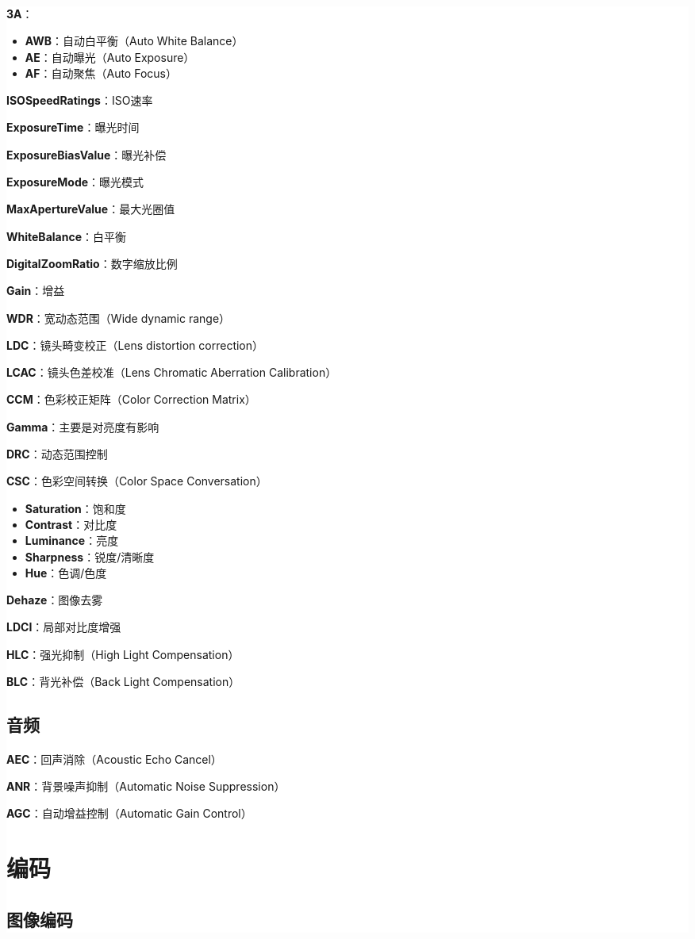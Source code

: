 **3A**：

* **AWB**：自动白平衡（Auto White Balance）
* **AE**：自动曝光（Auto Exposure）
* **AF**：自动聚焦（Auto Focus）

**ISOSpeedRatings**：ISO速率

**ExposureTime**：曝光时间

**ExposureBiasValue**：曝光补偿

**ExposureMode**：曝光模式

**MaxApertureValue**：最大光圈值

**WhiteBalance**：白平衡

**DigitalZoomRatio**：数字缩放比例

**Gain**：增益

**WDR**：宽动态范围（Wide dynamic range）

**LDC**：镜头畸变校正（Lens distortion correction）

**LCAC**：镜头色差校准（Lens Chromatic Aberration Calibration）

**CCM**：色彩校正矩阵（Color Correction Matrix）

**Gamma**：主要是对亮度有影响

**DRC**：动态范围控制

**CSC**：色彩空间转换（Color Space Conversation）

* **Saturation**：饱和度
* **Contrast**：对比度
* **Luminance**：亮度
* **Sharpness**：锐度/清晰度
* **Hue**：色调/色度

**Dehaze**：图像去雾

**LDCI**：局部对比度增强

**HLC**：强光抑制（High Light Compensation）

**BLC**：背光补偿（Back Light Compensation）

## 音频

**AEC**：回声消除（Acoustic Echo Cancel）

**ANR**：背景噪声抑制（Automatic Noise Suppression）

**AGC**：自动增益控制（Automatic Gain Control）

# 编码

## 图像编码
